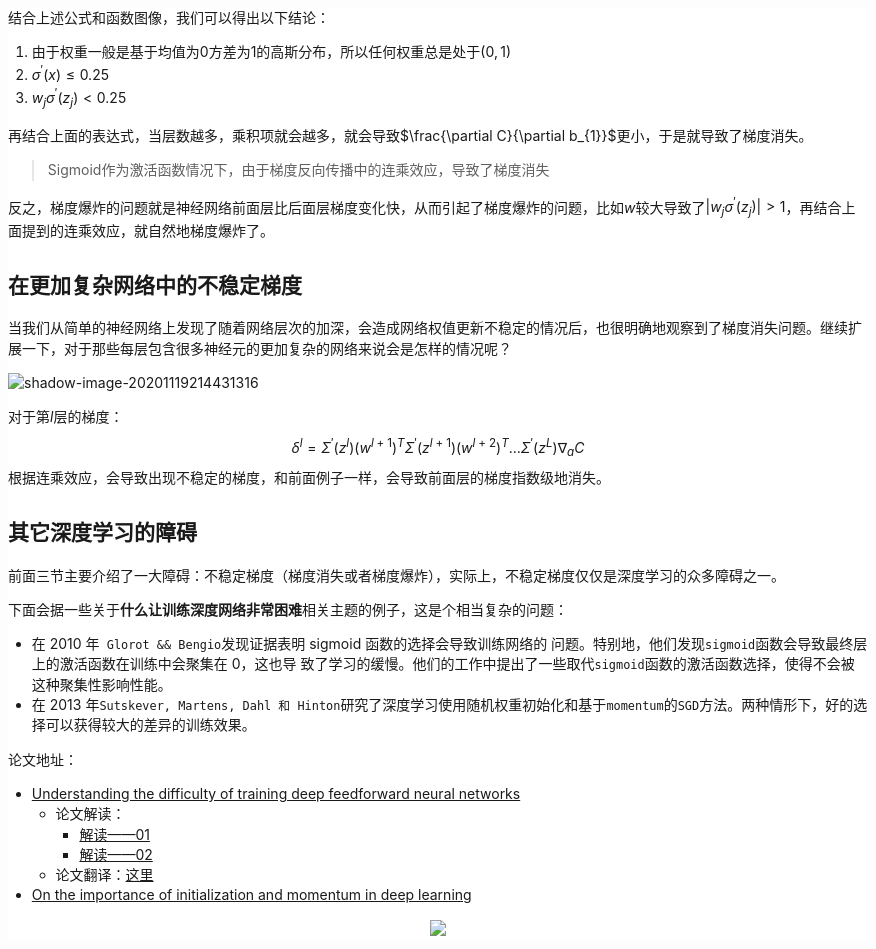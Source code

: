 结合上述公式和函数图像，我们可以得出以下结论：

1. 由于权重一般是基于均值为0方差为1的高斯分布，所以任何权重总是处于$(0, 1)$
2. $\sigma^\prime(x) \leq 0.25$
3. $w_j\sigma^\prime(z_j)<0.25$

再结合上面的表达式，当层数越多，乘积项就会越多，就会导致$\frac{\partial C}{\partial b_{1}}$更小，于是就导致了梯度消失。

> Sigmoid作为激活函数情况下，由于梯度反向传播中的连乘效应，导致了梯度消失

反之，梯度爆炸的问题就是神经网络前面层比后面层梯度变化快，从而引起了梯度爆炸的问题，比如$w$较大导致了$|w_j\sigma^\prime(z_j)|>1$，再结合上面提到的连乘效应，就自然地梯度爆炸了。

## 在更加复杂⽹络中的不稳定梯度

当我们从简单的神经网络上发现了随着网络层次的加深，会造成网络权值更新不稳定的情况后，也很明确地观察到了梯度消失问题。继续扩展一下，对于那些每层包含很多神经元的更加复杂的网络来说会是怎样的情况呢？

![shadow-image-20201119214431316](https://cdn.jsdelivr.net/gh/howie6879/oss/uPic/image-20201119214431316-20210201235258715.png)

对于第$l$层的梯度：
$$
\delta^{l}=\Sigma^{\prime}\left(z^{l}\right)\left(w^{l+1}\right)^{T} \Sigma^{\prime}\left(z^{l+1}\right)\left(w^{l+2}\right)^{T} \ldots \Sigma^{\prime}\left(z^{L}\right) \nabla_{a} C
$$
根据连乘效应，会导致出现不稳定的梯度，和前面例子一样，会导致前面层的梯度指数级地消失。

## 其它深度学习的障碍

前面三节主要介绍了一大障碍：不稳定梯度（梯度消失或者梯度爆炸），实际上，不稳定梯度仅仅是深度学习的众多障碍之⼀。

下面会据一些关于**什么让训练深度⽹络⾮常困难**相关主题的例子，这是个相当复杂的问题：

- 在 2010 年` Glorot && Bengio`发现证据表明 sigmoid 函数的选择会导致训练⽹络的 问题。特别地，他们发现`sigmoid`函数会导致最终层上的激活函数在训练中会聚集在 0，这也导 致了学习的缓慢。他们的⼯作中提出了⼀些取代`sigmoid`函数的激活函数选择，使得不会被这种聚集性影响性能。
- 在 2013 年`Sutskever, Martens, Dahl 和 Hinton`研究了深度学习使⽤随机权重初始化和基于`momentum`的`SGD`⽅法。两种情形下，好的选择可以获得较⼤的差异的训练效果。

论文地址：

- [Understanding the difficulty of training deep feedforward neural networks](chrome-extension://ikhdkkncnoglghljlkmcimlnlhkeamad/pdf-viewer/web/viewer.html?file=http%3A%2F%2Fproceedings.mlr.press%2Fv9%2Fglorot10a%2Fglorot10a.pdf)
  - 论文解读：
    - [解读——01](https://zhuanlan.zhihu.com/p/43840797)
    - [解读——02](https://www.cnblogs.com/yinheyi/p/6411713.html)
  - 论文翻译：[这里](https://blog.csdn.net/qq_34784753/article/details/78668884)
- [On the importance of initialization and momentum in deep learning](chrome-extension://ikhdkkncnoglghljlkmcimlnlhkeamad/pdf-viewer/web/viewer.html?file=http%3A%2F%2Fwww.cs.toronto.edu%2F~hinton%2Fabsps%2Fmomentum.pdf)


<div align=center><img width="20%" src="https://cdn.jsdelivr.net/gh/howie6879/oss/uPic/qrcode_for_gh_3f02ace79dfb_258.jpg" /></div>